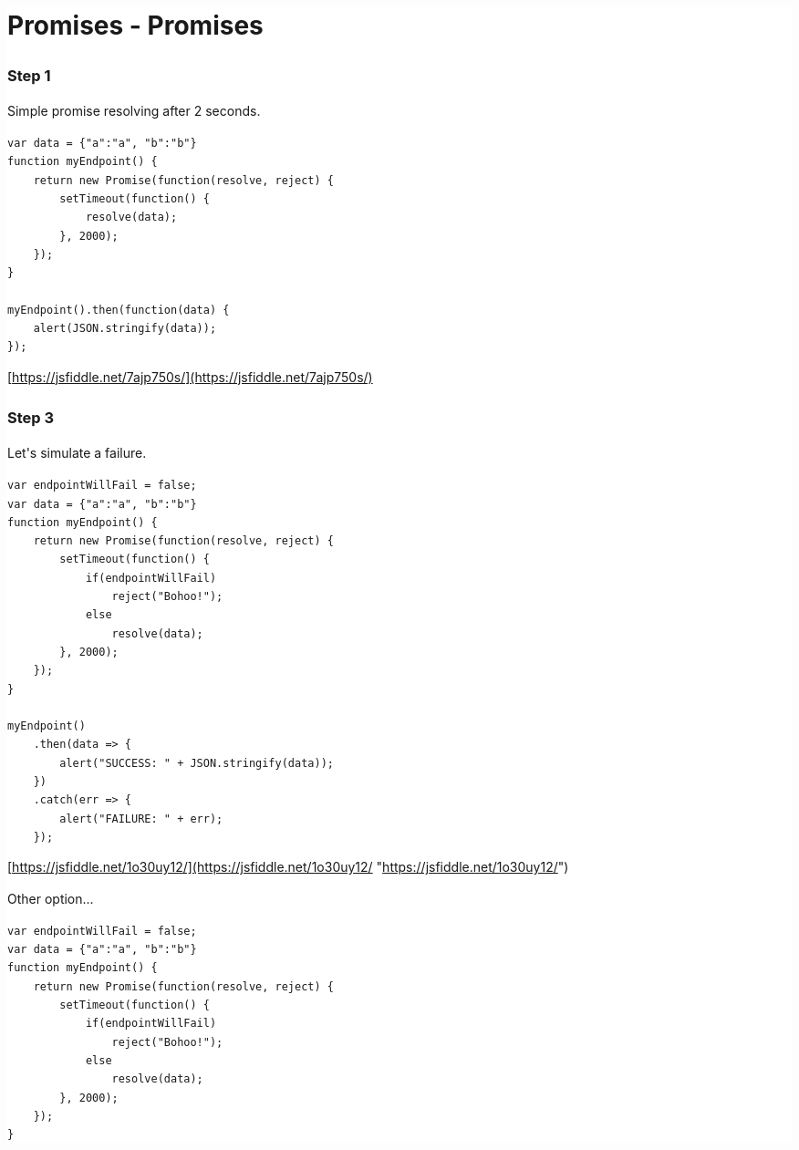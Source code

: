 # Promises - Promises #

### Step 1 ###
Simple promise resolving after 2 seconds.

	var data = {"a":"a", "b":"b"}
	function myEndpoint() {
		return new Promise(function(resolve, reject) {
			setTimeout(function() {
				resolve(data);
			}, 2000);
		});
	}
	
	myEndpoint().then(function(data) {
		alert(JSON.stringify(data));
	});

[https://jsfiddle.net/7ajp750s/](https://jsfiddle.net/7ajp750s/)

### Step 3 ###
Let's simulate a failure. 

	var endpointWillFail = false;
	var data = {"a":"a", "b":"b"}
	function myEndpoint() {
		return new Promise(function(resolve, reject) {
			setTimeout(function() {
				if(endpointWillFail)
					reject("Bohoo!");
				else
					resolve(data);
			}, 2000);
		});
	}
	
	myEndpoint()
		.then(data => {
			alert("SUCCESS: " + JSON.stringify(data));
		})
		.catch(err => {
			alert("FAILURE: " + err);
		});

[https://jsfiddle.net/1o30uy12/](https://jsfiddle.net/1o30uy12/ "https://jsfiddle.net/1o30uy12/")

Other option...

	var endpointWillFail = false;
	var data = {"a":"a", "b":"b"}
	function myEndpoint() {
		return new Promise(function(resolve, reject) {
			setTimeout(function() {
				if(endpointWillFail)
					reject("Bohoo!");
				else
					resolve(data);
			}, 2000);
		});
	}
	